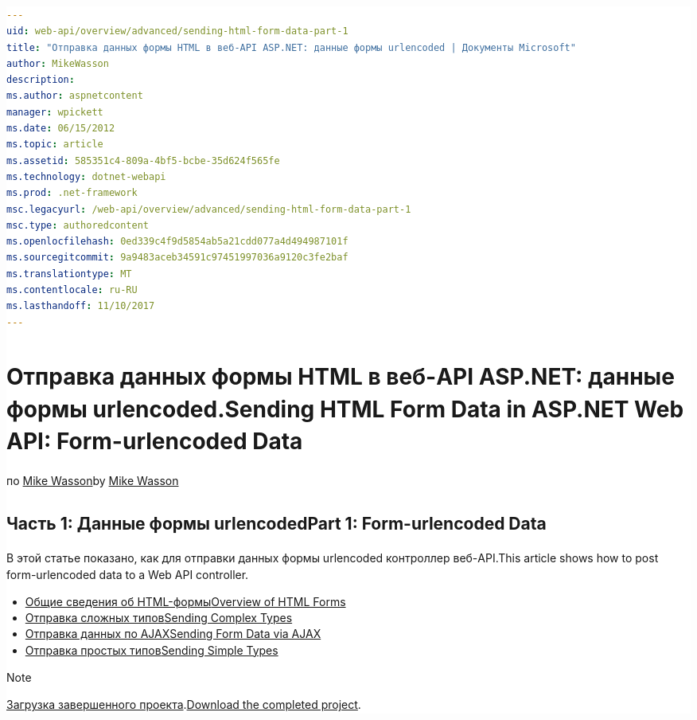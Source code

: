 ```yaml
---
uid: web-api/overview/advanced/sending-html-form-data-part-1
title: "Отправка данных формы HTML в веб-API ASP.NET: данные формы urlencoded | Документы Microsoft"
author: MikeWasson
description: 
ms.author: aspnetcontent
manager: wpickett
ms.date: 06/15/2012
ms.topic: article
ms.assetid: 585351c4-809a-4bf5-bcbe-35d624f565fe
ms.technology: dotnet-webapi
ms.prod: .net-framework
msc.legacyurl: /web-api/overview/advanced/sending-html-form-data-part-1
msc.type: authoredcontent
ms.openlocfilehash: 0ed339c4f9d5854ab5a21cdd077a4d494987101f
ms.sourcegitcommit: 9a9483aceb34591c97451997036a9120c3fe2baf
ms.translationtype: MT
ms.contentlocale: ru-RU
ms.lasthandoff: 11/10/2017
---
```

<a name="sending-html-form-data-in-aspnet-web-api-form-urlencoded-data"></a><span data-ttu-id="c0885-102">Отправка данных формы HTML в веб-API ASP.NET: данные формы urlencoded.</span><span class="sxs-lookup"><span data-stu-id="c0885-102">Sending HTML Form Data in ASP.NET Web API: Form-urlencoded Data</span></span>
====================
<span data-ttu-id="c0885-103">по [Mike Wasson](https://github.com/MikeWasson)</span><span class="sxs-lookup"><span data-stu-id="c0885-103">by [Mike Wasson](https://github.com/MikeWasson)</span></span>

## <a name="part-1-form-urlencoded-data"></a><span data-ttu-id="c0885-104">Часть 1: Данные формы urlencoded</span><span class="sxs-lookup"><span data-stu-id="c0885-104">Part 1: Form-urlencoded Data</span></span>

<span data-ttu-id="c0885-105">В этой статье показано, как для отправки данных формы urlencoded контроллер веб-API.</span><span class="sxs-lookup"><span data-stu-id="c0885-105">This article shows how to post form-urlencoded data to a Web API controller.</span></span>

- [<span data-ttu-id="c0885-106">Общие сведения об HTML-формы</span><span class="sxs-lookup"><span data-stu-id="c0885-106">Overview of HTML Forms</span></span>](#overview_of_html_forms)
- [<span data-ttu-id="c0885-107">Отправка сложных типов</span><span class="sxs-lookup"><span data-stu-id="c0885-107">Sending Complex Types</span></span>](#sending_complex_types)
- [<span data-ttu-id="c0885-108">Отправка данных по AJAX</span><span class="sxs-lookup"><span data-stu-id="c0885-108">Sending Form Data via AJAX</span></span>](#sending_form_data_via_ajax)
- [<span data-ttu-id="c0885-109">Отправка простых типов</span><span class="sxs-lookup"><span data-stu-id="c0885-109">Sending Simple Types</span></span>](#sending_simple_types)

> [!NOTE]
> <span data-ttu-id="c0885-110">[Загрузка завершенного проекта](https://code.msdn.microsoft.com/ASPNET-Web-API-Sending-a6f9d007).</span><span class="sxs-lookup"><span data-stu-id="c0885-110">[Download the completed project](https://code.msdn.microsoft.com/ASPNET-Web-API-Sending-a6f9d007).</span></span>
